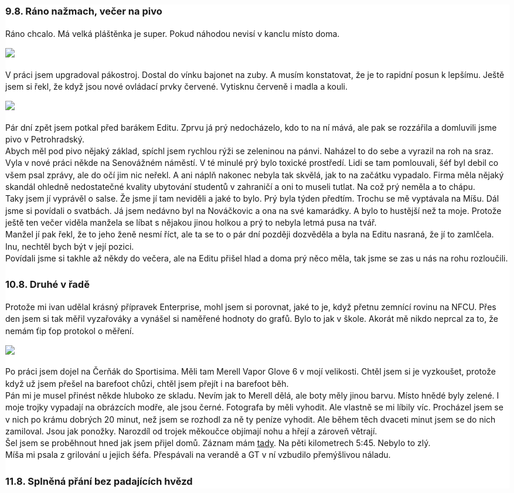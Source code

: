 ### 9.8. Ráno nažmach, večer na pivo

Ráno chcalo. Má velká pláštěnka je super. Pokud náhodou nevisí v kanclu místo doma.

<a href="../images/2023_august/9_1.jpg" target="_blank"><img src="../images/thumbnails/2023_august/9_1.jpg"></a>

V práci jsem upgradoval pákostroj. Dostal do vínku bajonet na zuby. A musím konstatovat, že je to rapidní posun k lepšímu. Ještě jsem si řekl, že když jsou nové ovládací prvky červené. Vytisknu červeně i madla a kouli.

<a href="../images/2023_august/9_2.jpg" target="_blank"><img src="../images/thumbnails/2023_august/9_2.jpg"></a>

Pár dní zpět jsem potkal před barákem Editu. Zprvu já prý nedocházelo, kdo to na ní mává, ale pak se rozzářila a domluvili jsme pivo v Petrohradský.<br>
Abych měl pod pivo nějaký základ, spíchl jsem rychlou rýži se zeleninou na pánvi. Naházel to do sebe a vyrazil na roh na sraz.<br>
Vyla v nové práci někde na Senovážném náměstí. V té minulé prý bylo toxické prostředí. Lidi se tam pomlouvali, šéf byl debil co všem psal zprávy, ale do očí jim nic neřekl. A ani náplň nakonec nebyla tak skvělá, jak to na začátku vypadalo. Firma měla nějaký skandál ohledně nedostatečné kvality ubytování studentů v zahraničí a oni to museli tutlat. Na což prý neměla a to chápu.<br>
Taky jsem jí vyprávěl o salse. Že jsme jí tam neviděli a jaké to bylo. Prý byla týden předtím. Trochu se mě vyptávala na Míšu.
Dál jsme si povídali o svatbách. Já jsem nedávno byl na Nováčkovic a ona na své kamarádky. A bylo to hustější než ta moje. Protože ještě ten večer viděla manžela se líbat s nějakou jinou holkou a prý to nebyla letmá pusa na tvář.<br>
Manžel jí pak řekl, že to jeho ženě nesmí říct, ale ta se to o pár dní později dozvěděla a byla na Editu nasraná, že jí to zamlčela. Inu, nechtěl bych být v její pozici.<br>
Povídali jsme si takhle až někdy do večera, ale na Editu přišel hlad a doma prý něco měla, tak jsme se zas u nás na rohu rozloučili.

### 10.8. Druhé v řadě

Protože mi ivan udělal krásný přípravek Enterprise, mohl jsem si porovnat, jaké to je, když přetnu zemnící rovinu na NFCU. Přes den jsem si tak měřil vyzařováky a vynášel si naměřené hodnoty do grafů. Bylo to jak v škole. Akorát mě nikdo neprcal za to, že nemám ťip ťop protokol o měření.

<a href="../images/2023_august/10_1.jpg" target="_blank"><img src="../images/thumbnails/2023_august/10_1.jpg"></a>

Po práci jsem dojel na Čerňák do Sportisima. Měli tam Merell Vapor Glove 6 v mojí velikosti. Chtěl jsem si je vyzkoušet, protože když už jsem přešel na barefoot chůzi, chtěl jsem přejít i na barefoot běh.<br>
Pán mi je musel přinést někde hluboko ze skladu. Nevím jak to Merell dělá, ale boty měly jinou barvu. Místo hnědé byly zelené. I moje trojky vypadají na obrázcích modře, ale jsou černé. Fotografa by měli vyhodit. Ale vlastně se mi líbily víc. Procházel jsem se v nich po krámu dobrých 20 minut, než jsem se rozhodl za ně ty peníze vyhodit. Ale během těch dvaceti minut jsem se do nich zamiloval. Jsou jak ponožky. Narozdíl od trojek měkoučce objímají nohu a hřejí a zároveň větrají.<br>
Šel jsem se proběhnout hned jak jsem přijel domů. Záznam mám [tady](https://www.strava.com/activities/9621969121). Na pěti kilometrech 5:45. Nebylo to zlý.<br>
Míša mi psala z grilování u jejich šéfa. Přespávali na verandě a GT v ní vzbudilo přemýšlivou náladu.

### 11.8. Splněná přání bez padajících hvězd
